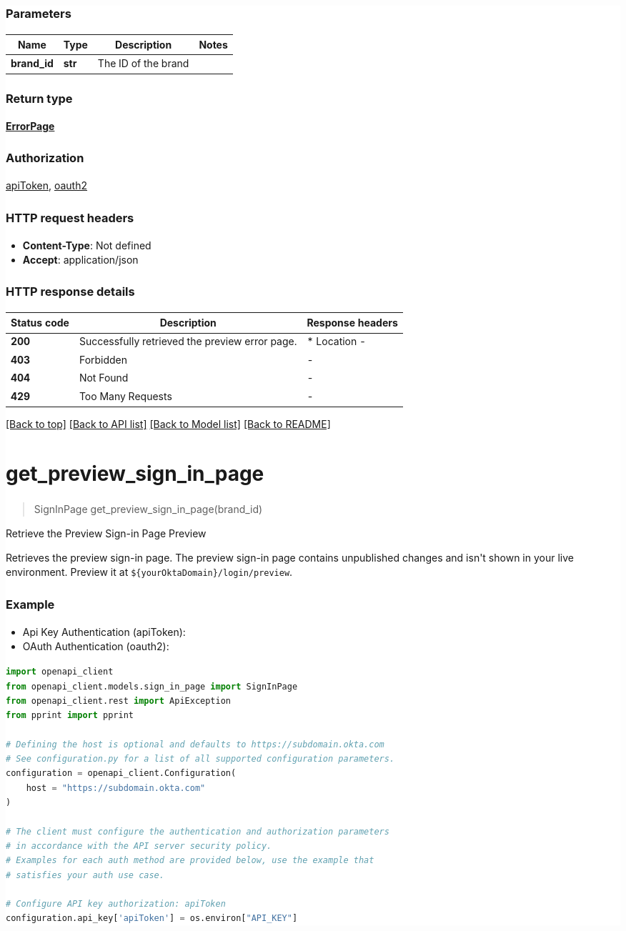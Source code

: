

### Parameters


Name | Type | Description  | Notes
------------- | ------------- | ------------- | -------------
 **brand_id** | **str**| The ID of the brand | 

### Return type

[**ErrorPage**](ErrorPage.md)

### Authorization

[apiToken](../README.md#apiToken), [oauth2](../README.md#oauth2)

### HTTP request headers

 - **Content-Type**: Not defined
 - **Accept**: application/json

### HTTP response details

| Status code | Description | Response headers |
|-------------|-------------|------------------|
**200** | Successfully retrieved the preview error page. |  * Location -  <br>  |
**403** | Forbidden |  -  |
**404** | Not Found |  -  |
**429** | Too Many Requests |  -  |

[[Back to top]](#) [[Back to API list]](../README.md#documentation-for-api-endpoints) [[Back to Model list]](../README.md#documentation-for-models) [[Back to README]](../README.md)

# **get_preview_sign_in_page**
> SignInPage get_preview_sign_in_page(brand_id)

Retrieve the Preview Sign-in Page Preview

Retrieves the preview sign-in page. The preview sign-in page contains unpublished changes and isn't shown in your live environment. Preview it at `${yourOktaDomain}/login/preview`.

### Example

* Api Key Authentication (apiToken):
* OAuth Authentication (oauth2):

```python
import openapi_client
from openapi_client.models.sign_in_page import SignInPage
from openapi_client.rest import ApiException
from pprint import pprint

# Defining the host is optional and defaults to https://subdomain.okta.com
# See configuration.py for a list of all supported configuration parameters.
configuration = openapi_client.Configuration(
    host = "https://subdomain.okta.com"
)

# The client must configure the authentication and authorization parameters
# in accordance with the API server security policy.
# Examples for each auth method are provided below, use the example that
# satisfies your auth use case.

# Configure API key authorization: apiToken
configuration.api_key['apiToken'] = os.environ["API_KEY"]

```
